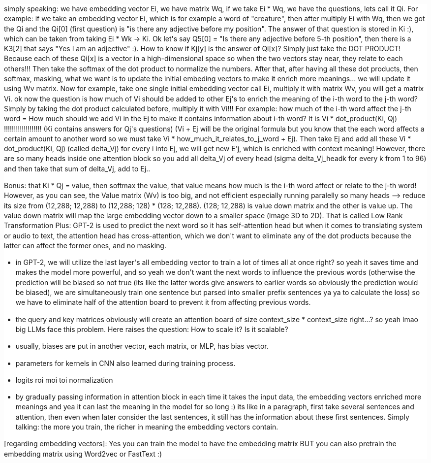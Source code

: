 simply speaking: we have embedding vector Ei, we have matrix Wq, if we take Ei * Wq, we have the questions, lets call it Qi. For example: if we take an embedding vector Ei, which is for example a word of "creature", then after multiply Ei with Wq, then we got the Qi and the Qi[0] (first question) is "is there any adjective before my position". The answer of that question is stored in Ki :), which can be taken from taking Ei * Wk -> Ki. Ok let's say Q5[0] = "Is there any adjective before 5-th position", then there is a K3[2] that says "Yes I am an adjective" :). How to know if Kj[y] is the answer of Qi[x]? Simply just take the DOT PRODUCT! Because each of these Qi[x] is a vector in a high-dimensional space so when the two vectors stay near, they relate to each others!!! Then take the softmax of the dot product to normalize the numbers. After that, after having all these dot products, then softmax, masking, what we want is to update the initial embeding vectors to make it enrich more meanings... we will update it using Wv matrix. Now for example, take one single initial embedding vector call Ei, multiply it with matrix Wv, you will get a matrix Vi. ok now the question is how much of Vi should be added to other Ej's to enrich the meaning of the i-th word to the j-th word? Simply by taking the dot product calculated before, multiply it with Vi!!! For example: how much of the i-th word affect the j-th word = How much should we add Vi in the Ej to make it contains information about i-th word? It is Vi * dot_product(Ki, Qj)  !!!!!!!!!!!!!!!!!!! (Ki contains answers for Qj's questions) (Vi + Ej will be the original formula but you know that the each word affects a certain amount to another word so we must take Vi * how_much_it_relates_to_j_word + Ej). Then take Ej and add all these Vi * dot_product(Ki, Qj) (called delta_Vj) for every i into Ej, we will get new E'j, which is enriched with context meaning! However, there are so many heads inside one attention block so you add all delta_Vj of every head (sigma delta_Vj_headk for every k from 1 to 96) and then take that sum of delta_Vj, add to Ej..

Bonus: that Ki * Qj = value, then softmax the value, that value means how much is the i-th word affect or relate to the j-th word!
However, as you can see, the Value matrix (Wv) is too big, and not efficient especially running paralelly so many heads --> reduce its size from (12,288; 12,288) to (12,288; 128) * (128; 12,288).
(128; 12,288) is value down matrix and the other is value up. The value down matrix will map the large embedding vector down to a smaller space (image 3D to 2D). That is called Low Rank Transformation
Plus: GPT-2 is used to predict the next word so it has self-attention head but when it comes to translating system or audio to text, the attention head has cross-attention, which we don't want to eliminate any of the dot products because the latter can affect the former ones, and no masking.

- in GPT-2, we will utilize the last layer's all embedding vector to train a lot of times all at once right? so yeah it saves time and makes the model more powerful, and so yeah we don't want the next words to influence the previous words (otherwise the prediction will be biased so not true (its like the latter words give answers to earlier words so obviously the prediction would be biased), we are simultaneously train one sentence but parsed into smaller prefix sentences ya ya to calculate the loss) so we have to eliminate half of the attention board to prevent it from affecting previous words.

- the query and key matrices obviously will create an attention board of size context_size * context_size right...? so yeah lmao big LLMs face this problem. Here raises the question: How to scale it? Is it scalable?
- usually, biases are put in another vector, each matrix, or MLP, has bias vector.
- parameters for kernels in CNN also learned during training process.
- logits roi moi toi normalization
- by gradually passing information in attention block in each time it takes the input data, the embedding vectors enriched more meanings and yea it can last the meaning in the model for so long :) its like in a paragraph, first take several sentences and attention, then even when later consider the last sentences, it still has the information about these first sentences. Simply talking: the more you train, the richer in meaning the embedding vectors contain.


[regarding embedding vectors]: Yes you can train the model to have the embedding matrix BUT you can also pretrain the embedding matrix using Word2vec or FastText :)
